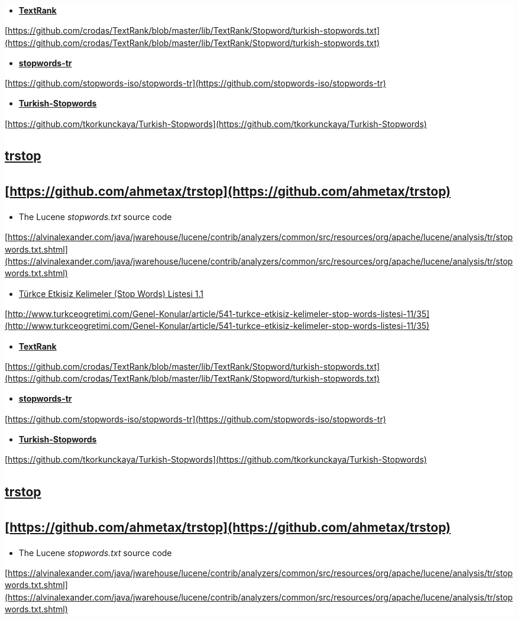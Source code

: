 * [**TextRank**](https://github.com/crodas/TextRank)

[https://github.com/crodas/TextRank/blob/master/lib/TextRank/Stopword/turkish-stopwords.txt](https://github.com/crodas/TextRank/blob/master/lib/TextRank/Stopword/turkish-stopwords.txt)

* [**stopwords-tr**](https://github.com/stopwords-iso/stopwords-tr)

[https://github.com/stopwords-iso/stopwords-tr](https://github.com/stopwords-iso/stopwords-tr)

* [**Turkish-Stopwords**](https://github.com/tkorkunckaya/Turkish-Stopwords)

[https://github.com/tkorkunckaya/Turkish-Stopwords](https://github.com/tkorkunckaya/Turkish-Stopwords)

## [**trstop**](https://github.com/ahmetax/trstop)

## [https://github.com/ahmetax/trstop](https://github.com/ahmetax/trstop)

* The Lucene _stopwords.txt_ source code

[https://alvinalexander.com/java/jwarehouse/lucene/contrib/analyzers/common/src/resources/org/apache/lucene/analysis/tr/stopwords.txt.shtml](https://alvinalexander.com/java/jwarehouse/lucene/contrib/analyzers/common/src/resources/org/apache/lucene/analysis/tr/stopwords.txt.shtml)

* [Türkçe Etkisiz Kelimeler (Stop Words) Listesi 1.1](http://www.turkceogretimi.com/Genel-Konular/article/541-turkce-etkisiz-kelimeler-stop-words-listesi-11/35)

[http://www.turkceogretimi.com/Genel-Konular/article/541-turkce-etkisiz-kelimeler-stop-words-listesi-11/35](http://www.turkceogretimi.com/Genel-Konular/article/541-turkce-etkisiz-kelimeler-stop-words-listesi-11/35)

* [**TextRank**](https://github.com/crodas/TextRank)

[https://github.com/crodas/TextRank/blob/master/lib/TextRank/Stopword/turkish-stopwords.txt](https://github.com/crodas/TextRank/blob/master/lib/TextRank/Stopword/turkish-stopwords.txt)

* [**stopwords-tr**](https://github.com/stopwords-iso/stopwords-tr)

[https://github.com/stopwords-iso/stopwords-tr](https://github.com/stopwords-iso/stopwords-tr)

* [**Turkish-Stopwords**](https://github.com/tkorkunckaya/Turkish-Stopwords)

[https://github.com/tkorkunckaya/Turkish-Stopwords](https://github.com/tkorkunckaya/Turkish-Stopwords)

## [**trstop**](https://github.com/ahmetax/trstop)

## [https://github.com/ahmetax/trstop](https://github.com/ahmetax/trstop)

* The Lucene _stopwords.txt_ source code

[https://alvinalexander.com/java/jwarehouse/lucene/contrib/analyzers/common/src/resources/org/apache/lucene/analysis/tr/stopwords.txt.shtml](https://alvinalexander.com/java/jwarehouse/lucene/contrib/analyzers/common/src/resources/org/apache/lucene/analysis/tr/stopwords.txt.shtml)

